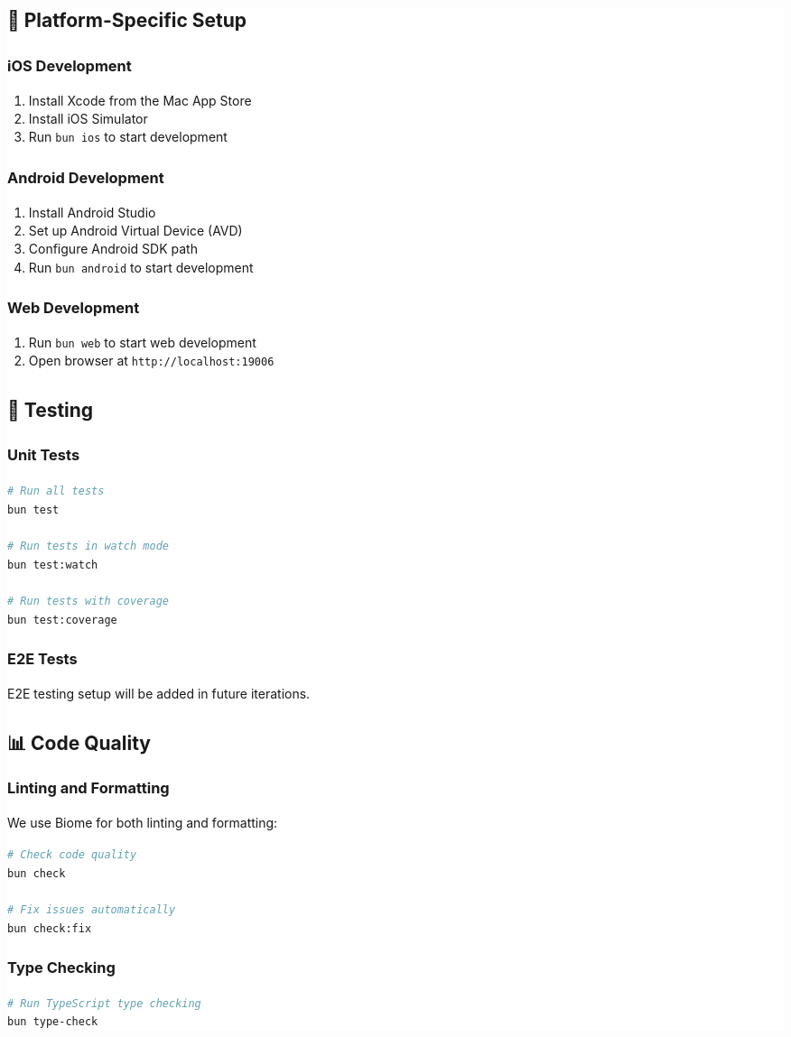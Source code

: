 ## 📱 Platform-Specific Setup

### iOS Development
1. Install Xcode from the Mac App Store
2. Install iOS Simulator
3. Run `bun ios` to start development

### Android Development
1. Install Android Studio
2. Set up Android Virtual Device (AVD)
3. Configure Android SDK path
4. Run `bun android` to start development

### Web Development
1. Run `bun web` to start web development
2. Open browser at `http://localhost:19006`

## 🧪 Testing

### Unit Tests
```bash
# Run all tests
bun test

# Run tests in watch mode
bun test:watch

# Run tests with coverage
bun test:coverage
```

### E2E Tests
E2E testing setup will be added in future iterations.

## 📊 Code Quality

### Linting and Formatting
We use Biome for both linting and formatting:
```bash
# Check code quality
bun check

# Fix issues automatically
bun check:fix
```

### Type Checking
```bash
# Run TypeScript type checking
bun type-check
```
